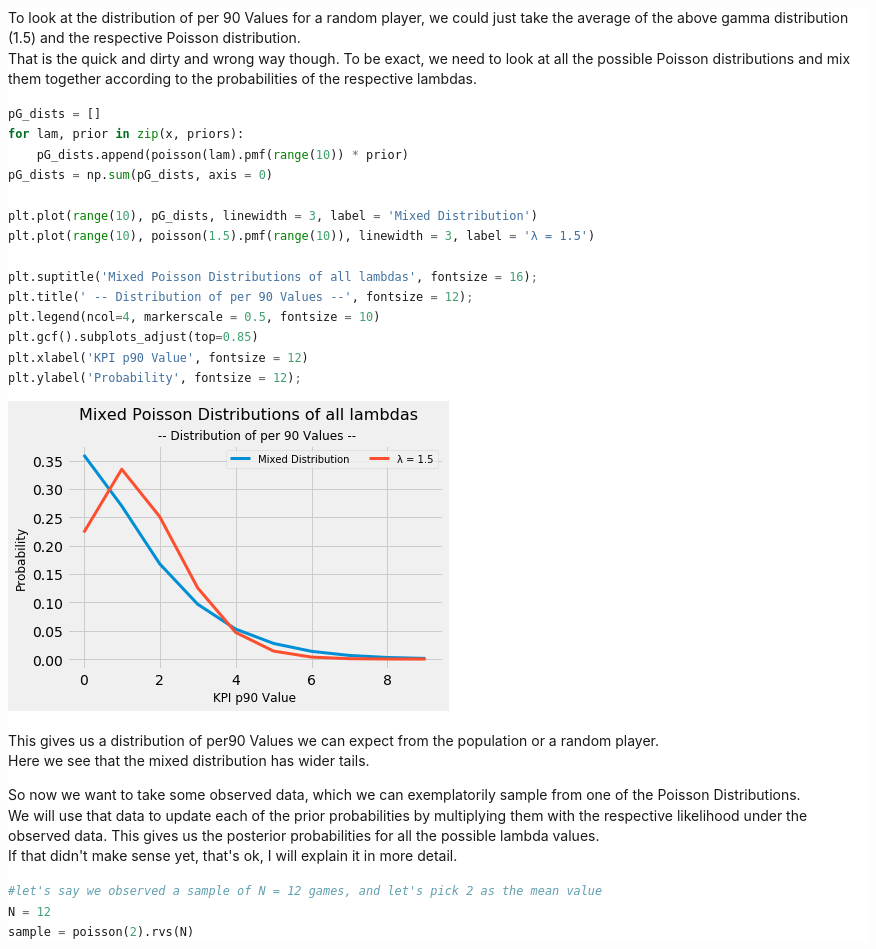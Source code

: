 
To look at the distribution of per 90 Values for a random player, we could just take the average of the above gamma distribution (1.5) and the respective Poisson distribution. <br> That is the quick and dirty and wrong way though. To be exact, we need to look at all the possible Poisson distributions and mix them together according to the probabilities of the respective lambdas.


```python
pG_dists = []
for lam, prior in zip(x, priors):
    pG_dists.append(poisson(lam).pmf(range(10)) * prior)
pG_dists = np.sum(pG_dists, axis = 0)

plt.plot(range(10), pG_dists, linewidth = 3, label = 'Mixed Distribution')
plt.plot(range(10), poisson(1.5).pmf(range(10)), linewidth = 3, label = 'λ = 1.5')

plt.suptitle('Mixed Poisson Distributions of all lambdas', fontsize = 16);
plt.title(' -- Distribution of per 90 Values --', fontsize = 12);
plt.legend(ncol=4, markerscale = 0.5, fontsize = 10)
plt.gcf().subplots_adjust(top=0.85)
plt.xlabel('KPI p90 Value', fontsize = 12)
plt.ylabel('Probability', fontsize = 12);
```


![png](/images/bayesupdate_files/output_13_0.png)


This gives us a distribution of per90 Values we can expect from the population or a random player. <br>
Here we see that the mixed distribution has wider tails.

So now we want to take some observed data, which we can exemplatorily sample from one of the Poisson Distributions. <br> We will use that data to update each of the prior probabilities by multiplying them with the respective likelihood under the observed data.
This gives us the posterior probabilities for all the possible lambda values.
<br> If that didn't make sense yet, that's ok, I will explain it in more detail.


```python
#let's say we observed a sample of N = 12 games, and let's pick 2 as the mean value
N = 12
sample = poisson(2).rvs(N)
```
